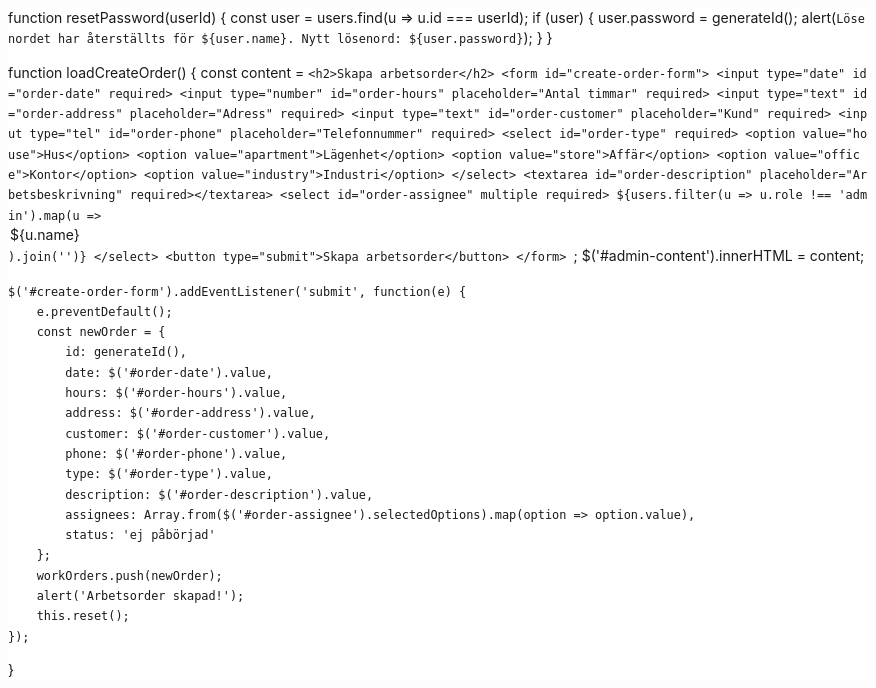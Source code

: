 function resetPassword(userId) {
    const user = users.find(u => u.id === userId);
    if (user) {
        user.password = generateId();
        alert(`Lösenordet har återställts för ${user.name}. Nytt lösenord: ${user.password}`);
    }
}

function loadCreateOrder() {
    const content = `
        <h2>Skapa arbetsorder</h2>
        <form id="create-order-form">
            <input type="date" id="order-date" required>
            <input type="number" id="order-hours" placeholder="Antal timmar" required>
            <input type="text" id="order-address" placeholder="Adress" required>
            <input type="text" id="order-customer" placeholder="Kund" required>
            <input type="tel" id="order-phone" placeholder="Telefonnummer" required>
            <select id="order-type" required>
                <option value="house">Hus</option>
                <option value="apartment">Lägenhet</option>
                <option value="store">Affär</option>
                <option value="office">Kontor</option>
                <option value="industry">Industri</option>
            </select>
            <textarea id="order-description" placeholder="Arbetsbeskrivning" required></textarea>
            <select id="order-assignee" multiple required>
                ${users.filter(u => u.role !== 'admin').map(u => `<option value="${u.id}">${u.name}</option>`).join('')}
            </select>
            <button type="submit">Skapa arbetsorder</button>
        </form>
    `;
    $('#admin-content').innerHTML = content;

    $('#create-order-form').addEventListener('submit', function(e) {
        e.preventDefault();
        const newOrder = {
            id: generateId(),
            date: $('#order-date').value,
            hours: $('#order-hours').value,
            address: $('#order-address').value,
            customer: $('#order-customer').value,
            phone: $('#order-phone').value,
            type: $('#order-type').value,
            description: $('#order-description').value,
            assignees: Array.from($('#order-assignee').selectedOptions).map(option => option.value),
            status: 'ej påbörjad'
        };
        workOrders.push(newOrder);
        alert('Arbetsorder skapad!');
        this.reset();
    });
}
